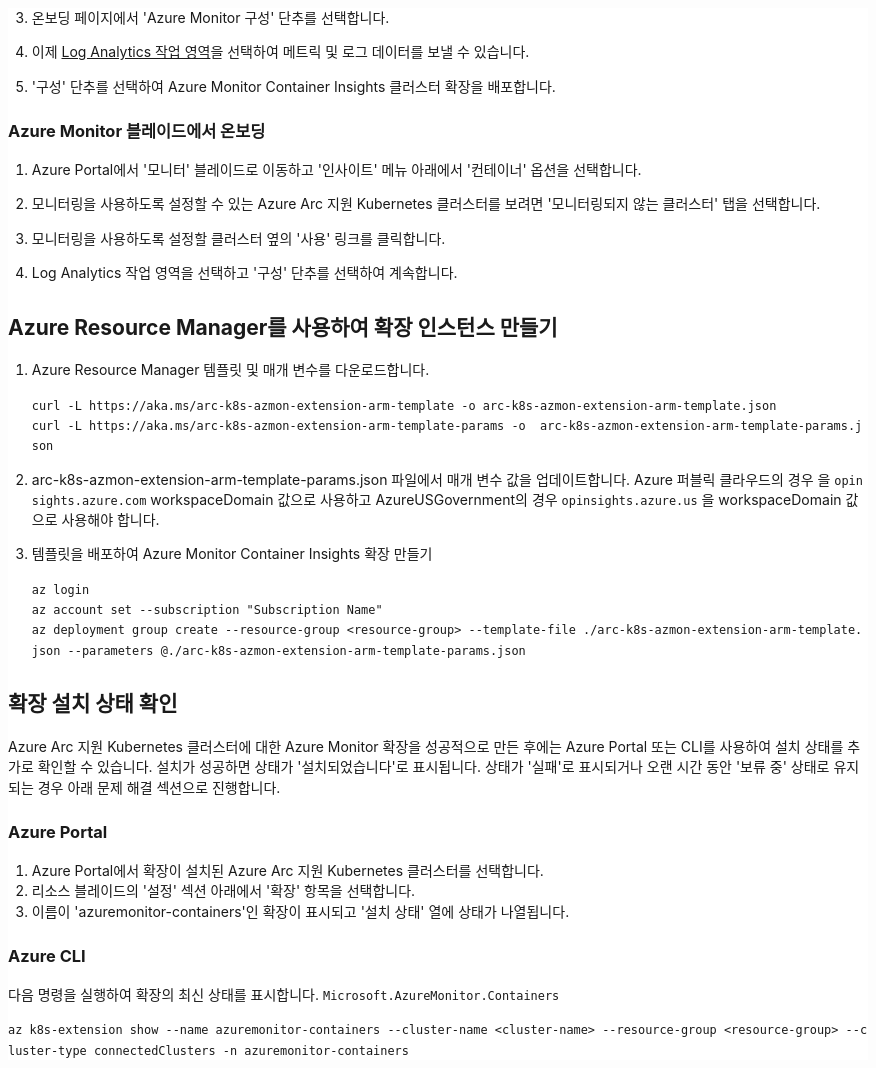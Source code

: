 3. 온보딩 페이지에서 'Azure Monitor 구성' 단추를 선택합니다.

4. 이제 [Log Analytics 작업 영역](../logs/quick-create-workspace.md)을 선택하여 메트릭 및 로그 데이터를 보낼 수 있습니다.

5. '구성' 단추를 선택하여 Azure Monitor Container Insights 클러스터 확장을 배포합니다.

### <a name="onboarding-from-azure-monitor-blade"></a>Azure Monitor 블레이드에서 온보딩

1. Azure Portal에서 '모니터' 블레이드로 이동하고 '인사이트' 메뉴 아래에서 '컨테이너' 옵션을 선택합니다.

2. 모니터링을 사용하도록 설정할 수 있는 Azure Arc 지원 Kubernetes 클러스터를 보려면 '모니터링되지 않는 클러스터' 탭을 선택합니다.

3. 모니터링을 사용하도록 설정할 클러스터 옆의 '사용' 링크를 클릭합니다.

4. Log Analytics 작업 영역을 선택하고 '구성' 단추를 선택하여 계속합니다.

## <a name="create-extension-instance-using-azure-resource-manager"></a>Azure Resource Manager를 사용하여 확장 인스턴스 만들기

1. Azure Resource Manager 템플릿 및 매개 변수를 다운로드합니다.

    ```console
    curl -L https://aka.ms/arc-k8s-azmon-extension-arm-template -o arc-k8s-azmon-extension-arm-template.json
    curl -L https://aka.ms/arc-k8s-azmon-extension-arm-template-params -o  arc-k8s-azmon-extension-arm-template-params.json
    ```

2. arc-k8s-azmon-extension-arm-template-params.json 파일에서 매개 변수 값을 업데이트합니다. Azure 퍼블릭 클라우드의 경우 을 `opinsights.azure.com` workspaceDomain 값으로 사용하고 AzureUSGovernment의 경우 `opinsights.azure.us` 을 workspaceDomain 값으로 사용해야 합니다.

3. 템플릿을 배포하여 Azure Monitor Container Insights 확장 만들기 

    ```azurecli
    az login
    az account set --subscription "Subscription Name"
    az deployment group create --resource-group <resource-group> --template-file ./arc-k8s-azmon-extension-arm-template.json --parameters @./arc-k8s-azmon-extension-arm-template-params.json
    ```

## <a name="verify-extension-installation-status"></a>확장 설치 상태 확인
Azure Arc 지원 Kubernetes 클러스터에 대한 Azure Monitor 확장을 성공적으로 만든 후에는 Azure Portal 또는 CLI를 사용하여 설치 상태를 추가로 확인할 수 있습니다. 설치가 성공하면 상태가 '설치되었습니다'로 표시됩니다. 상태가 '실패'로 표시되거나 오랜 시간 동안 '보류 중' 상태로 유지되는 경우 아래 문제 해결 섹션으로 진행합니다.

### <a name="azure-portal"></a>Azure Portal
1. Azure Portal에서 확장이 설치된 Azure Arc 지원 Kubernetes 클러스터를 선택합니다.
2. 리소스 블레이드의 '설정' 섹션 아래에서 '확장' 항목을 선택합니다.
3. 이름이 'azuremonitor-containers'인 확장이 표시되고 '설치 상태' 열에 상태가 나열됩니다.
### <a name="azure-cli"></a>Azure CLI
다음 명령을 실행하여 확장의 최신 상태를 표시합니다. `Microsoft.AzureMonitor.Containers`
```azurecli
az k8s-extension show --name azuremonitor-containers --cluster-name <cluster-name> --resource-group <resource-group> --cluster-type connectedClusters -n azuremonitor-containers
```
